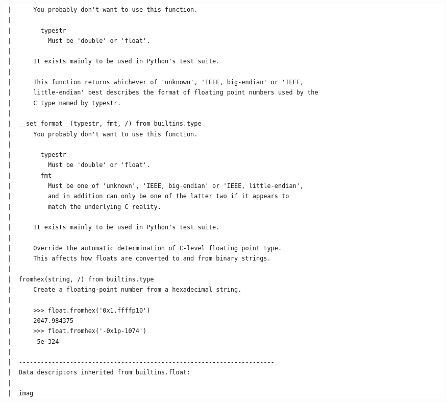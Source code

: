      |      You probably don't want to use this function.
     |      
     |        typestr
     |          Must be 'double' or 'float'.
     |      
     |      It exists mainly to be used in Python's test suite.
     |      
     |      This function returns whichever of 'unknown', 'IEEE, big-endian' or 'IEEE,
     |      little-endian' best describes the format of floating point numbers used by the
     |      C type named by typestr.
     |  
     |  __set_format__(typestr, fmt, /) from builtins.type
     |      You probably don't want to use this function.
     |      
     |        typestr
     |          Must be 'double' or 'float'.
     |        fmt
     |          Must be one of 'unknown', 'IEEE, big-endian' or 'IEEE, little-endian',
     |          and in addition can only be one of the latter two if it appears to
     |          match the underlying C reality.
     |      
     |      It exists mainly to be used in Python's test suite.
     |      
     |      Override the automatic determination of C-level floating point type.
     |      This affects how floats are converted to and from binary strings.
     |  
     |  fromhex(string, /) from builtins.type
     |      Create a floating-point number from a hexadecimal string.
     |      
     |      >>> float.fromhex('0x1.ffffp10')
     |      2047.984375
     |      >>> float.fromhex('-0x1p-1074')
     |      -5e-324
     |  
     |  ----------------------------------------------------------------------
     |  Data descriptors inherited from builtins.float:
     |  
     |  imag
